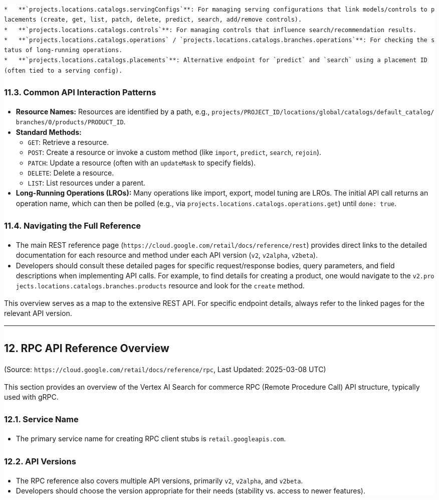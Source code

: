     *   **`projects.locations.catalogs.servingConfigs`**: For managing serving configurations that link models/controls to placements (create, get, list, patch, delete, predict, search, add/remove controls).
    *   **`projects.locations.catalogs.controls`**: For managing controls that influence search/recommendation results.
    *   **`projects.locations.catalogs.operations` / `projects.locations.catalogs.branches.operations`**: For checking the status of long-running operations.
    *   **`projects.locations.catalogs.placements`**: Alternative endpoint for `predict` and `search` using a placement ID (often tied to a serving config).

### 11.3. Common API Interaction Patterns
*   **Resource Names:** Resources are identified by a path, e.g., `projects/PROJECT_ID/locations/global/catalogs/default_catalog/branches/0/products/PRODUCT_ID`.
*   **Standard Methods:**
    *   `GET`: Retrieve a resource.
    *   `POST`: Create a resource or invoke a custom method (like `import`, `predict`, `search`, `rejoin`).
    *   `PATCH`: Update a resource (often with an `updateMask` to specify fields).
    *   `DELETE`: Delete a resource.
    *   `LIST`: List resources under a parent.
*   **Long-Running Operations (LROs):** Many operations like import, export, model tuning are LROs. The initial API call returns an operation name, which can then be polled (e.g., via `projects.locations.catalogs.operations.get`) until `done: true`.

### 11.4. Navigating the Full Reference
*   The main REST reference page (`https://cloud.google.com/retail/docs/reference/rest`) provides direct links to the detailed documentation for each resource and method under each API version (`v2`, `v2alpha`, `v2beta`).
*   Developers should consult these detailed pages for specific request/response bodies, query parameters, and field descriptions when implementing API calls. For example, to find details for creating a product, one would navigate to the `v2.projects.locations.catalogs.branches.products` resource and look for the `create` method.

This overview serves as a map to the extensive REST API. For specific endpoint details, always refer to the linked pages for the relevant API version.

---

## 12. RPC API Reference Overview
(Source: `https://cloud.google.com/retail/docs/reference/rpc`, Last Updated: 2025-03-08 UTC)

This section provides an overview of the Vertex AI Search for commerce RPC (Remote Procedure Call) API structure, typically used with gRPC.

### 12.1. Service Name
*   The primary service name for creating RPC client stubs is `retail.googleapis.com`.

### 12.2. API Versions
*   The RPC reference also covers multiple API versions, primarily `v2`, `v2alpha`, and `v2beta`.
*   Developers should choose the version appropriate for their needs (stability vs. access to newer features).
